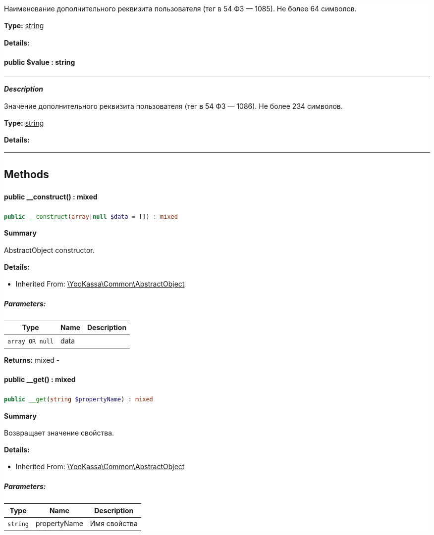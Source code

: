 Наименование дополнительного реквизита пользователя (тег в 54 ФЗ — 1085). Не более 64 символов.

**Type:** <a href="../string"><abbr title="string">string</abbr></a>

**Details:**


<a name="property_value"></a>
#### public $value : string
---
***Description***

Значение дополнительного реквизита пользователя (тег в 54 ФЗ — 1086). Не более 234 символов.

**Type:** <a href="../string"><abbr title="string">string</abbr></a>

**Details:**



---
## Methods
<a name="method___construct" class="anchor"></a>
#### public __construct() : mixed

```php
public __construct(array|null $data = []) : mixed
```

**Summary**

AbstractObject constructor.

**Details:**
* Inherited From: [\YooKassa\Common\AbstractObject](../classes/YooKassa-Common-AbstractObject.md)

##### Parameters:
| Type | Name | Description |
| ---- | ---- | ----------- |
| <code lang="php">array OR null</code> | data  |  |

**Returns:** mixed - 


<a name="method___get" class="anchor"></a>
#### public __get() : mixed

```php
public __get(string $propertyName) : mixed
```

**Summary**

Возвращает значение свойства.

**Details:**
* Inherited From: [\YooKassa\Common\AbstractObject](../classes/YooKassa-Common-AbstractObject.md)

##### Parameters:
| Type | Name | Description |
| ---- | ---- | ----------- |
| <code lang="php">string</code> | propertyName  | Имя свойства |
